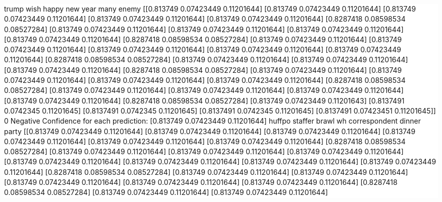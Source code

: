 trump wish happy new year many enemy
[[0.813749   0.07423449 0.11201644]
 [0.813749   0.07423449 0.11201644]
 [0.813749   0.07423449 0.11201644]
 [0.813749   0.07423449 0.11201644]
 [0.813749   0.07423449 0.11201644]
 [0.8287418  0.08598534 0.08527284]
 [0.813749   0.07423449 0.11201644]
 [0.813749   0.07423449 0.11201644]
 [0.813749   0.07423449 0.11201644]
 [0.813749   0.07423449 0.11201644]
 [0.8287418  0.08598534 0.08527284]
 [0.813749   0.07423449 0.11201644]
 [0.813749   0.07423449 0.11201644]
 [0.813749   0.07423449 0.11201644]
 [0.813749   0.07423449 0.11201644]
 [0.813749   0.07423449 0.11201644]
 [0.8287418  0.08598534 0.08527284]
 [0.813749   0.07423449 0.11201644]
 [0.813749   0.07423449 0.11201644]
 [0.813749   0.07423449 0.11201644]
 [0.8287418  0.08598534 0.08527284]
 [0.813749   0.07423449 0.11201644]
 [0.813749   0.07423449 0.11201644]
 [0.813749   0.07423449 0.11201644]
 [0.813749   0.07423449 0.11201644]
 [0.8287418  0.08598534 0.08527284]
 [0.813749   0.07423449 0.11201644]
 [0.813749   0.07423449 0.11201644]
 [0.813749   0.07423449 0.11201644]
 [0.813749   0.07423449 0.11201644]
 [0.8287418  0.08598534 0.08527284]
 [0.813749   0.07423449 0.11201643]
 [0.8137491  0.0742345  0.11201645]
 [0.8137491  0.0742345  0.11201645]
 [0.8137491  0.0742345  0.11201645]
 [0.8137491  0.07423451 0.11201645]]
0
Negative
Confidence for each prediction: [0.813749   0.07423449 0.11201644]
huffpo staffer brawl wh correspondent dinner party
[[0.813749   0.07423449 0.11201644]
 [0.813749   0.07423449 0.11201644]
 [0.813749   0.07423449 0.11201644]
 [0.813749   0.07423449 0.11201644]
 [0.813749   0.07423449 0.11201644]
 [0.813749   0.07423449 0.11201644]
 [0.8287418  0.08598534 0.08527284]
 [0.813749   0.07423449 0.11201644]
 [0.813749   0.07423449 0.11201644]
 [0.813749   0.07423449 0.11201644]
 [0.813749   0.07423449 0.11201644]
 [0.813749   0.07423449 0.11201644]
 [0.813749   0.07423449 0.11201644]
 [0.813749   0.07423449 0.11201644]
 [0.8287418  0.08598534 0.08527284]
 [0.813749   0.07423449 0.11201644]
 [0.813749   0.07423449 0.11201644]
 [0.813749   0.07423449 0.11201644]
 [0.813749   0.07423449 0.11201644]
 [0.813749   0.07423449 0.11201644]
 [0.8287418  0.08598534 0.08527284]
 [0.813749   0.07423449 0.11201644]
 [0.813749   0.07423449 0.11201644]